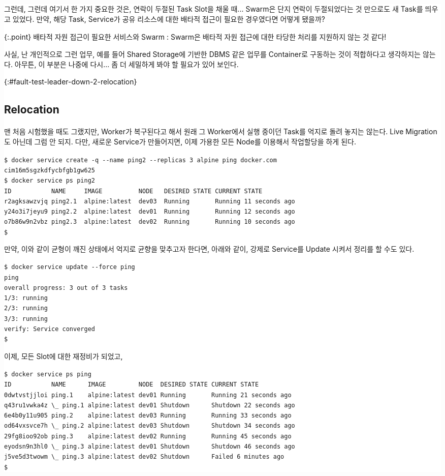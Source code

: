 그런데, 그런데 여기서 한 가지 중요한 것은, 연락이 두절된 Task Slot을
채울 때... Swarm은 단지 연락이 두절되었다는 것 만으로도 새 Task를 띄우고
있었다. 만약, 해당 Task, Service가 공유 리소스에 대한 배타적 접근이
필요한 경우였다면 어떻게 됐을까?

{:.point}
배타적 자원 접근이 필요한 서비스와 Swarm
: Swarm은 배타적 자원 접근에 대한 타당한 처리를 지원하지 않는 것 같다!

사실, 난 개인적으로 그런 업무, 예를 들어 Shared Storage에 기반한 DBMS
같은 업무를 Container로 구동하는 것이 적합하다고 생각하지는 않는다.
아무튼, 이 부분은 나중에 다시... 좀 더 세밀하게 봐야 할 필요가 있어
보인다.



{:#fault-test-leader-down-2-relocation}
## Relocation

맨 처음 시험했을 때도 그랬지만, Worker가 복구된다고 해서 원래 그 Worker에서
실행 중이던 Task를 억지로 돌려 놓지는 않는다. Live Migration도 아닌데 그럼
안 되지. 다만, 새로운 Service가 만들어지면, 이제 가용한 모든 Node를 이용해서
작업할당을 하게 된다.

```console
$ docker service create -q --name ping2 --replicas 3 alpine ping docker.com
cim16m5sgzkdfycbfgb1gw625
$ docker service ps ping2
ID           NAME     IMAGE          NODE   DESIRED STATE CURRENT STATE
r2agksawzvjq ping2.1  alpine:latest  dev03  Running       Running 11 seconds ago
y24o3i7jeyu9 ping2.2  alpine:latest  dev01  Running       Running 12 seconds ago
o7b86w9n2vbz ping2.3  alpine:latest  dev02  Running       Running 10 seconds ago
$ 
```

만약, 이와 같이 균형이 깨진 상태에서 억지로 균향을 맞추고자 한다면,
아래와 같이, 강제로 Service를 Update 시켜서 정리를 할 수도 있다.

```console
$ docker service update --force ping
ping
overall progress: 3 out of 3 tasks 
1/3: running   
2/3: running   
3/3: running   
verify: Service converged 
$ 
```

이제, 모든 Slot에 대한 재정비가 되었고,

```console
$ docker service ps ping
ID           NAME      IMAGE         NODE  DESIRED STATE CURRENT STATE
0dwtvstjjloi ping.1    alpine:latest dev01 Running       Running 21 seconds ago
q43ru1vwka4z \_ ping.1 alpine:latest dev01 Shutdown      Shutdown 22 seconds ago
6e4b0y11u905 ping.2    alpine:latest dev03 Running       Running 33 seconds ago
od64vxsvce7h \_ ping.2 alpine:latest dev03 Shutdown      Shutdown 34 seconds ago
29fg8ioo92ob ping.3    alpine:latest dev02 Running       Running 45 seconds ago
eyodsn9n3hl0 \_ ping.3 alpine:latest dev01 Shutdown      Shutdown 46 seconds ago
j5ve5d3twowm \_ ping.3 alpine:latest dev02 Shutdown      Failed 6 minutes ago
$ 
```
